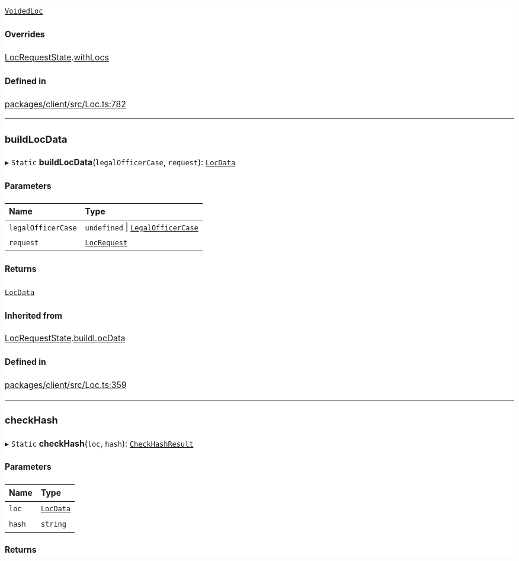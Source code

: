[`VoidedLoc`](Client.VoidedLoc.md)

#### Overrides

[LocRequestState](Client.LocRequestState.md).[withLocs](Client.LocRequestState.md#withlocs)

#### Defined in

[packages/client/src/Loc.ts:782](https://github.com/logion-network/logion-api/blob/main/packages/client/src/Loc.ts#L782)

___

### buildLocData

▸ `Static` **buildLocData**(`legalOfficerCase`, `request`): [`LocData`](../interfaces/Client.LocData.md)

#### Parameters

| Name | Type |
| :------ | :------ |
| `legalOfficerCase` | `undefined` \| [`LegalOfficerCase`](../interfaces/Node_API.LegalOfficerCase.md) |
| `request` | [`LocRequest`](../interfaces/Client.LocRequest.md) |

#### Returns

[`LocData`](../interfaces/Client.LocData.md)

#### Inherited from

[LocRequestState](Client.LocRequestState.md).[buildLocData](Client.LocRequestState.md#buildlocdata)

#### Defined in

[packages/client/src/Loc.ts:359](https://github.com/logion-network/logion-api/blob/main/packages/client/src/Loc.ts#L359)

___

### checkHash

▸ `Static` **checkHash**(`loc`, `hash`): [`CheckHashResult`](../interfaces/Client.CheckHashResult.md)

#### Parameters

| Name | Type |
| :------ | :------ |
| `loc` | [`LocData`](../interfaces/Client.LocData.md) |
| `hash` | `string` |

#### Returns
